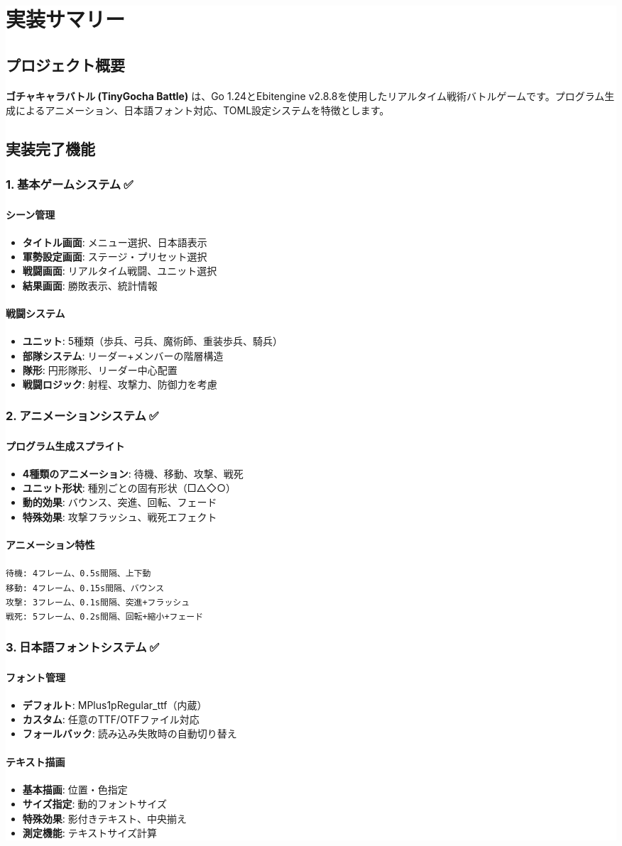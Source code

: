 # 実装サマリー

## プロジェクト概要

**ゴチャキャラバトル (TinyGocha Battle)** は、Go 1.24とEbitengine v2.8.8を使用したリアルタイム戦術バトルゲームです。プログラム生成によるアニメーション、日本語フォント対応、TOML設定システムを特徴とします。

## 実装完了機能

### 1. 基本ゲームシステム ✅

#### シーン管理
- **タイトル画面**: メニュー選択、日本語表示
- **軍勢設定画面**: ステージ・プリセット選択
- **戦闘画面**: リアルタイム戦闘、ユニット選択
- **結果画面**: 勝敗表示、統計情報

#### 戦闘システム
- **ユニット**: 5種類（歩兵、弓兵、魔術師、重装歩兵、騎兵）
- **部隊システム**: リーダー+メンバーの階層構造
- **隊形**: 円形隊形、リーダー中心配置
- **戦闘ロジック**: 射程、攻撃力、防御力を考慮

### 2. アニメーションシステム ✅

#### プログラム生成スプライト
- **4種類のアニメーション**: 待機、移動、攻撃、戦死
- **ユニット形状**: 種別ごとの固有形状（□△◇○）
- **動的効果**: バウンス、突進、回転、フェード
- **特殊効果**: 攻撃フラッシュ、戦死エフェクト

#### アニメーション特性
```
待機: 4フレーム、0.5s間隔、上下動
移動: 4フレーム、0.15s間隔、バウンス
攻撃: 3フレーム、0.1s間隔、突進+フラッシュ
戦死: 5フレーム、0.2s間隔、回転+縮小+フェード
```

### 3. 日本語フォントシステム ✅

#### フォント管理
- **デフォルト**: MPlus1pRegular_ttf（内蔵）
- **カスタム**: 任意のTTF/OTFファイル対応
- **フォールバック**: 読み込み失敗時の自動切り替え

#### テキスト描画
- **基本描画**: 位置・色指定
- **サイズ指定**: 動的フォントサイズ
- **特殊効果**: 影付きテキスト、中央揃え
- **測定機能**: テキストサイズ計算
